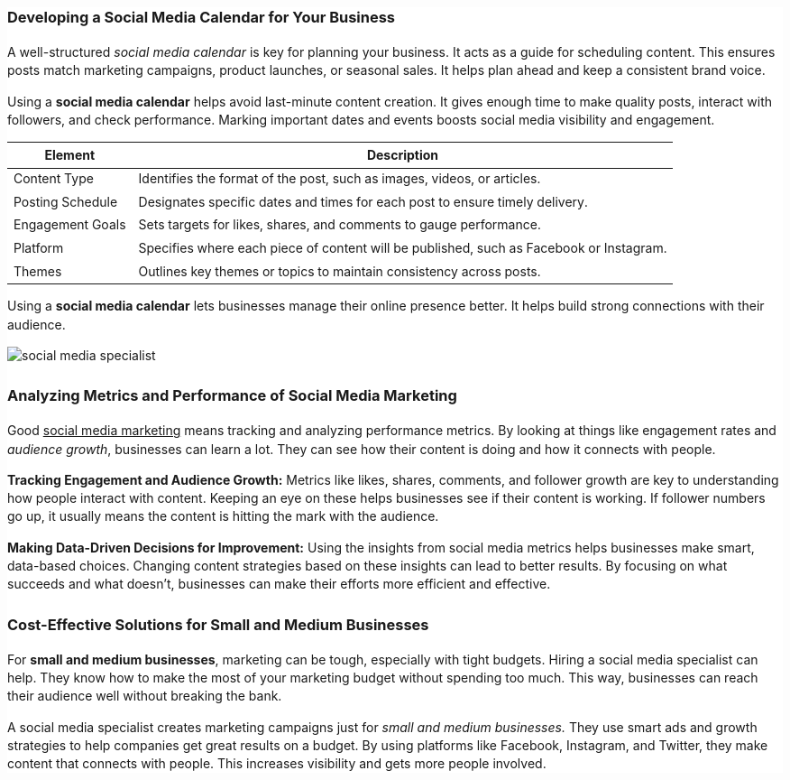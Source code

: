 ### Developing a Social Media Calendar for Your Business
A well-structured *social media calendar* is key for planning your business. It acts as a guide for scheduling content. This ensures posts match marketing campaigns, product launches, or seasonal sales. It helps plan ahead and keep a consistent brand voice.

Using a **social media calendar** helps avoid last-minute content creation. It gives enough time to make quality posts, interact with followers, and check performance. Marking important dates and events boosts social media visibility and engagement.

| Element          | Description                                                |
|------------------|------------------------------------------------------------|
| Content Type     | Identifies the format of the post, such as images, videos, or articles. |
| Posting Schedule | Designates specific dates and times for each post to ensure timely delivery. |
| Engagement Goals | Sets targets for likes, shares, and comments to gauge performance. |
| Platform         | Specifies where each piece of content will be published, such as Facebook or Instagram. |
| Themes           | Outlines key themes or topics to maintain consistency across posts. |

Using a **social media calendar** lets businesses manage their online presence better. It helps build strong connections with their audience.

![social media specialist](/theme/assets/images/contents/post/blog_17_pic_3.png)

### Analyzing Metrics and Performance of Social Media Marketing
Good [social media marketing](https://marketingproinsider.com/category/social-media-marketing/) means tracking and analyzing performance metrics. By looking at things like engagement rates and *audience growth*, businesses can learn a lot. They can see how their content is doing and how it connects with people.

**Tracking Engagement and Audience Growth:** Metrics like likes, shares, comments, and follower growth are key to understanding how people interact with content. Keeping an eye on these helps businesses see if their content is working. If follower numbers go up, it usually means the content is hitting the mark with the audience.

**Making Data-Driven Decisions for Improvement:** Using the insights from social media metrics helps businesses make smart, data-based choices. Changing content strategies based on these insights can lead to better results. By focusing on what succeeds and what doesn’t, businesses can make their efforts more efficient and effective.

### Cost-Effective Solutions for Small and Medium Businesses
For **small and medium businesses**, marketing can be tough, especially with tight budgets. Hiring a social media specialist can help. They know how to make the most of your marketing budget without spending too much. This way, businesses can reach their audience well without breaking the bank.

A social media specialist creates marketing campaigns just for *small and medium businesses.* They use smart ads and growth strategies to help companies get great results on a budget. By using platforms like Facebook, Instagram, and Twitter, they make content that connects with people. This increases visibility and gets more people involved.

